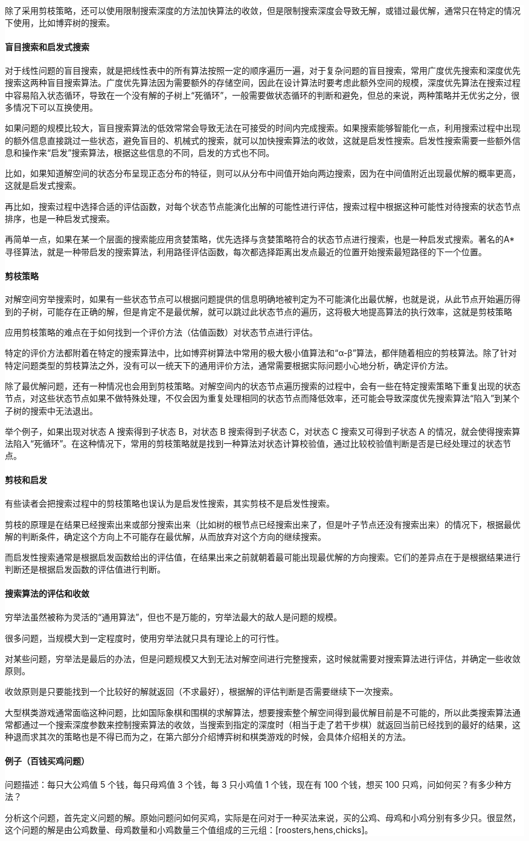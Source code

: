 除了采用剪枝策略，还可以使用限制搜索深度的方法加快算法的收敛，但是限制搜索深度会导致无解，或错过最优解，通常只在特定的情况下使用，比如博弈树的搜索。

#### 盲目搜索和启发式搜索

对于线性问题的盲目搜索，就是把线性表中的所有算法按照一定的顺序遍历一遍，对于复杂问题的盲目搜索，常用广度优先搜索和深度优先搜索这两种盲目搜索算法。广度优先算法因为需要额外的存储空间，因此在设计算法时要考虑此额外空间的规模，深度优先算法在搜索过程中容易陷入状态循环，导致在一个没有解的子树上“死循环”，一般需要做状态循环的判断和避免，但总的来说，两种策略并无优劣之分，很多情况下可以互换使用。

如果问题的规模比较大，盲目搜索算法的低效常常会导致无法在可接受的时间内完成搜索。如果搜索能够智能化一点，利用搜索过程中出现的额外信息直接跳过一些状态，避免盲目的、机械式的搜索，就可以加快搜索算法的收敛，这就是启发性搜索。启发性搜索需要一些额外信息和操作来“启发”搜索算法，根据这些信息的不同，启发的方式也不同。

比如，如果知道解空间的状态分布呈现正态分布的特征，则可以从分布中间值开始向两边搜索，因为在中间值附近出现最优解的概率更高，这就是启发式搜索。

再比如，搜索过程中选择合适的评估函数，对每个状态节点能演化出解的可能性进行评估，搜索过程中根据这种可能性对待搜索的状态节点排序，也是一种启发式搜索。

再简单一点，如果在某一个层面的搜索能应用贪婪策略，优先选择与贪婪策略符合的状态节点进行搜索，也是一种启发式搜索。著名的A* 寻径算法，就是一种带启发的搜索算法，利用路径评估函数，每次都选择距离出发点最近的位置开始搜索最短路径的下一个位置。

#### 剪枝策略

对解空间穷举搜索时，如果有一些状态节点可以根据问题提供的信息明确地被判定为不可能演化出最优解，也就是说，从此节点开始遍历得到的子树，可能存在正确的解，但是肯定不是最优解，就可以跳过此状态节点的遍历，这将极大地提高算法的执行效率，这就是剪枝策略

应用剪枝策略的难点在于如何找到一个评价方法（估值函数）对状态节点进行评估。

特定的评价方法都附着在特定的搜索算法中，比如博弈树算法中常用的极大极小值算法和“α-β”算法，都伴随着相应的剪枝算法。除了针对特定问题类型的剪枝算法之外，没有可以一统天下的通用评价方法，通常需要根据实际问题小心地分析，确定评价方法。

除了最优解问题，还有一种情况也会用到剪枝策略。对解空间内的状态节点遍历搜索的过程中，会有一些在特定搜索策略下重复出现的状态节点，对这些状态节点如果不做特殊处理，不仅会因为重复处理相同的状态节点而降低效率，还可能会导致深度优先搜索算法“陷入”到某个子树的搜索中无法退出。

举个例子，如果出现对状态 A 搜索得到子状态 B，对状态 B 搜索得到子状态 C，对状态 C 搜索又可得到子状态 A 的情况，就会使得搜索算法陷入“死循环”。在这种情况下，常用的剪枝策略就是找到一种算法对状态计算校验值，通过比较校验值判断是否是已经处理过的状态节点。

#### 剪枝和启发

有些读者会把搜索过程中的剪枝策略也误认为是启发性搜索，其实剪枝不是启发性搜索。

剪枝的原理是在结果已经搜索出来或部分搜索出来（比如树的根节点已经搜索出来了，但是叶子节点还没有搜索出来）的情况下，根据最优解的判断条件，确定这个方向上不可能存在最优解，从而放弃对这个方向的继续搜索。

而启发性搜索通常是根据启发函数给出的评估值，在结果出来之前就朝着最可能出现最优解的方向搜索。它们的差异点在于是根据结果进行判断还是根据启发函数的评估值进行判断。

#### 搜索算法的评估和收敛

穷举法虽然被称为灵活的“通用算法”，但也不是万能的，穷举法最大的敌人是问题的规模。

很多问题，当规模大到一定程度时，使用穷举法就只具有理论上的可行性。

对某些问题，穷举法是最后的办法，但是问题规模又大到无法对解空间进行完整搜索，这时候就需要对搜索算法进行评估，并确定一些收敛原则。

收敛原则是只要能找到一个比较好的解就返回（不求最好），根据解的评估判断是否需要继续下一次搜索。

大型棋类游戏通常面临这种问题，比如国际象棋和围棋的求解算法，想要搜索整个解空间得到最优解目前是不可能的，所以此类搜索算法通常都通过一个搜索深度参数来控制搜索算法的收敛，当搜索到指定的深度时（相当于走了若干步棋）就返回当前已经找到的最好的结果，这种退而求其次的策略也是不得已而为之，在第六部分介绍博弈树和棋类游戏的时候，会具体介绍相关的方法。

#### 例子（百钱买鸡问题）

问题描述：每只大公鸡值 5 个钱，每只母鸡值 3 个钱，每 3 只小鸡值 1 个钱，现在有 100 个钱，想买 100 只鸡，问如何买？有多少种方法？

分析这个问题，首先定义问题的解。原始问题问如何买鸡，实际是在问对于一种买法来说，买的公鸡、母鸡和小鸡分别有多少只。很显然，这个问题的解是由公鸡数量、母鸡数量和小鸡数量三个值组成的三元组：[roosters,hens,chicks]。
